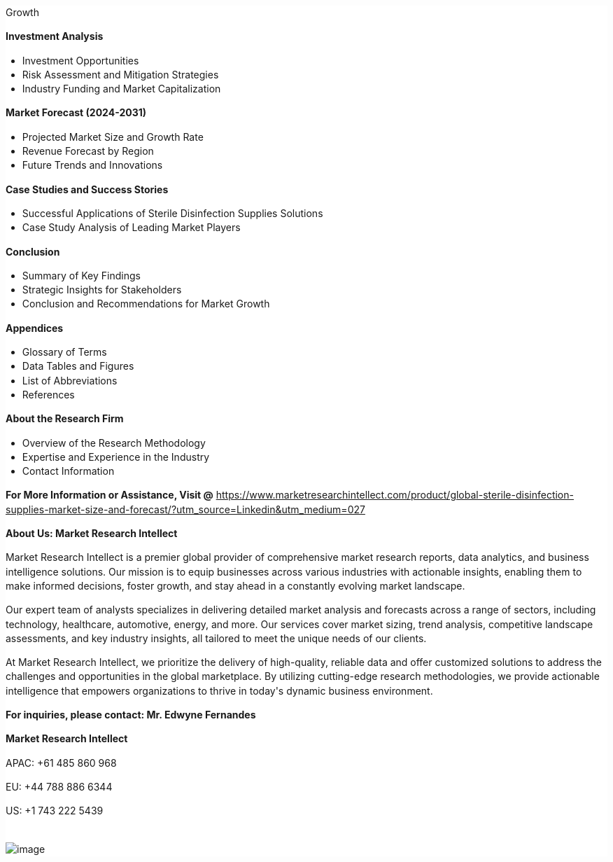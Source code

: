 Growth</li></ul><p><strong>Investment Analysis</strong></p><ul><li>Investment Opportunities</li><li>Risk Assessment and Mitigation Strategies</li><li>Industry Funding and Market Capitalization</li></ul><p><strong>Market Forecast (2024-2031)</strong></p><ul><li>Projected Market Size and Growth Rate</li><li>Revenue Forecast by Region</li><li>Future Trends and Innovations</li></ul><p><strong>Case Studies and Success Stories</strong></p><ul><li>Successful Applications of Sterile Disinfection Supplies Solutions</li><li>Case Study Analysis of Leading Market Players</li></ul><p><strong>Conclusion</strong></p><ul><li>Summary of Key Findings</li><li>Strategic Insights for Stakeholders</li><li>Conclusion and Recommendations for Market Growth</li></ul><p><strong>Appendices</strong></p><ul><li>Glossary of Terms</li><li>Data Tables and Figures</li><li>List of Abbreviations</li><li>References</li></ul><p><strong>About the Research Firm</strong></p><ul><li>Overview of the Research Methodology</li><li>Expertise and Experience in the Industry</li><li>Contact Information</li></ul></div><div class="article-main__content" data-test-id="publishing-text-block"><p><span class="font-[700]"><strong>For More Information or Assistance, Visit @</strong>&nbsp;<a href="https://www.marketresearchintellect.com/product/global-sterile-disinfection-supplies-market-size-and-forecast/?utm_source=Linkedin&utm_medium=027">https://www.marketresearchintellect.com/product/global-sterile-disinfection-supplies-market-size-and-forecast/?utm_source=Linkedin&utm_medium=027</a></span></p><p><strong>About Us: Market Research Intellect</strong></p><p>Market Research Intellect is a premier global provider of comprehensive market research reports, data analytics, and business intelligence solutions. Our mission is to equip businesses across various industries with actionable insights, enabling them to make informed decisions, foster growth, and stay ahead in a constantly evolving market landscape.</p><p>Our expert team of analysts specializes in delivering detailed market analysis and forecasts across a range of sectors, including technology, healthcare, automotive, energy, and more. Our services cover market sizing, trend analysis, competitive landscape assessments, and key industry insights, all tailored to meet the unique needs of our clients.</p><p>At Market Research Intellect, we prioritize the delivery of high-quality, reliable data and offer customized solutions to address the challenges and opportunities in the global marketplace. By utilizing cutting-edge research methodologies, we provide actionable intelligence that empowers organizations to thrive in today's dynamic business environment.</p><p><strong>For inquiries, please contact: Mr. Edwyne Fernandes</strong></p><p><strong>Market Research Intellect</strong></p><p>APAC: +61 485 860 968</p><p>EU: +44 788 886 6344</p><p>US: +1 743 222 5439</p></div><div class="article-main__content" data-test-id="publishing-text-block">&nbsp;</div>
![image](https://github.com/user-attachments/assets/15f8fdbb-d12d-417e-99d2-274620ec9ed1)
